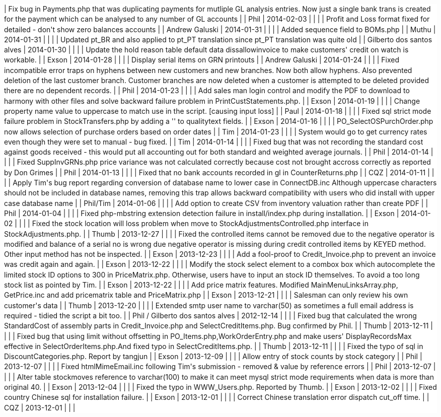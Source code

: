 | Fix bug in Payments.php that was duplicating payments for mutliple GL analysis entries. Now just a single bank trans is created for the payment which can be analysed to any number of GL accounts |  | Phil | 2014-02-03 |  |  |
| Profit and Loss format fixed for detailed - don't show zero balances accounts |  | Andrew Galuski | 2014-01-31 |  |  |
| Added sequence field to BOMs.php |  | Muthu | 2014-01-31 |  |  |
| Updated pt_BR and also applied to pt_PT translation since pt_PT translation was quite old |  | Gilberto dos santos alves | 2014-01-30 |  |  |
| Update the hold reason table default data dissallowinvoice to make customers' credit on watch is workable. |  | Exson | 2014-01-28 |  |  |
| Display serial items on GRN printouts |  | Andrew Galuski | 2014-01-24 |  |  |
| Fixed incompatible error traps on hyphens between new customers and new branches. Now both allow hyphens. Also prevented deletion of the last customer branch. Customer branches are now deleted when a customer is attempted to be deleted provided there are no dependent records. |  | Phil | 2014-01-23 |  |  |
| Add sales man login control and modify the PDF to download to harmony with other files and solve backward failure problem in PrintCustStatements.php. |  | Exson | 2014-01-19 |  |  |
| Change property name value to uppercase to match use in the script. [causing input loss] |  | Paul | 2014-01-18 |  |  |
| Fixed sql strict mode failure problem in StockTransfers.php by adding a '' to qualitytext fields. |  | Exson | 2014-01-16 |  |  |
| PO_SelectOSPurchOrder.php now allows selection of purchase orders based on order dates |  | Tim | 2014-01-23 |  |  |
| System would go to get currency rates even though they were set to manual - bug fixed. |  | Tim | 2014-01-14 |  |  |
| Fixed bug that was not recording the standard cost against goods received - this would put all accounting out for both standard and weighted average journals. |  | Phil | 2014-01-14 |  |  |
| Fixed SuppInvGRNs.php price variance was not calculated correctly because cost not brought accross correctly as reported by Don Grimes |  | Phil | 2014-01-13 |  |  |
| Fixed that no bank accounts recorded in gl in CounterReturns.php |  | CQZ | 2014-01-11 |  |  |
| Apply Tim's bug report regarding conversion of database name to lower case in ConnectDB.inc Although uppercase characters should not be included in database names, removing this trap allows backward compatibility with users who did install with upper case database name |  | Phil/Tim | 2014-01-06 |  |  |
| Add option to create CSV from inventory valuation rather than create PDF |  | Phil | 2014-01-04 |  |  |
| Fixed php-mbstring extension detection failure in install/index.php during installation. |  | Exson | 2014-01-02 |  |  |
| Fixed the stock location will loss problem when move to StockAdjustmentsControlled.php interface in StockAdjustments.php. |  | Thumb | 2013-12-27 |  |  |
| Fixed the controlled items cannot be removed due to the negative operator is modified and balance of a serial no is wrong due negative operator is missing during credit controlled items by KEYED method. Other input method has not be inspected. |  | Exson | 2013-12-23 |  |  |
| Add a fool-proof to Credit_Invoice.php to prevent an invoice was credit again and again. |  | Exson | 2013-12-22 |  |  |
| Modify the stock select element to a combox box which autocomplete the limited stock ID options to 300 in PriceMatrix.php. Otherwise, users have to input an stock ID themselves. To avoid a too long stock list as pointed by Tim. |  | Exson | 2013-12-22 |  |  |
| Add price matrix features. Modified MainMenuLinksArray.php, GetPrice.inc and add pricematrix table and PriceMatrix.php |  | Exson | 2013-12-21 |  |  |
| Salesman can only review his own customer's data |  | Thumb | 2013-12-20 |  |  |
| Extended smtp user name to varchar(50) as sometimes a full email address is required - tidied the script a bit too. |  | Phil / Gilberto dos santos alves | 2012-12-14 |  |  |
| Fixed bug that calculated the wrong StandardCost of assembly parts in Credit_Invoice.php and SelectCreditItems.php. Bug confirmed by Phil. |  | Thumb | 2013-12-11 |  |  |
| Fixed bug that using limit without offsetting in PO_Items.php,WorkOrderEntry.php and make users' DisplayRecordsMax effective in SelectOrderItems.php.And fixed typo in SelectCreditItems.php. |  | Thumb | 2013-12-11 |  |  |
| Fixed the typo of sql in DiscountCategories.php. Report by tangjun |  | Exson | 2013-12-09 |  |  |
| Allow entry of stock counts by stock category |  | Phil | 2013-12-07 |  |  |
| Fixed htmlMimeEmail.inc following Tim's submission - removed & value by reference errors |  | Phil | 2013-12-07 |  |  |
| Alter table stockmoves reference to varchar(100) to make it can meet mysql strict mode requirements when data is more than original 40. |  | Exson | 2013-12-04 |  |  |
| Fixed the typo in WWW_Users.php. Reported by Thumb. |  | Exson | 2013-12-02 |  |  |
| Fixed country Chinese sql for installation failure. |  | Exson | 2013-12-01 |  |  |
| Correct Chinese translation error dispatch cut_off time. |  | CQZ | 2013-12-01 |  |  |
